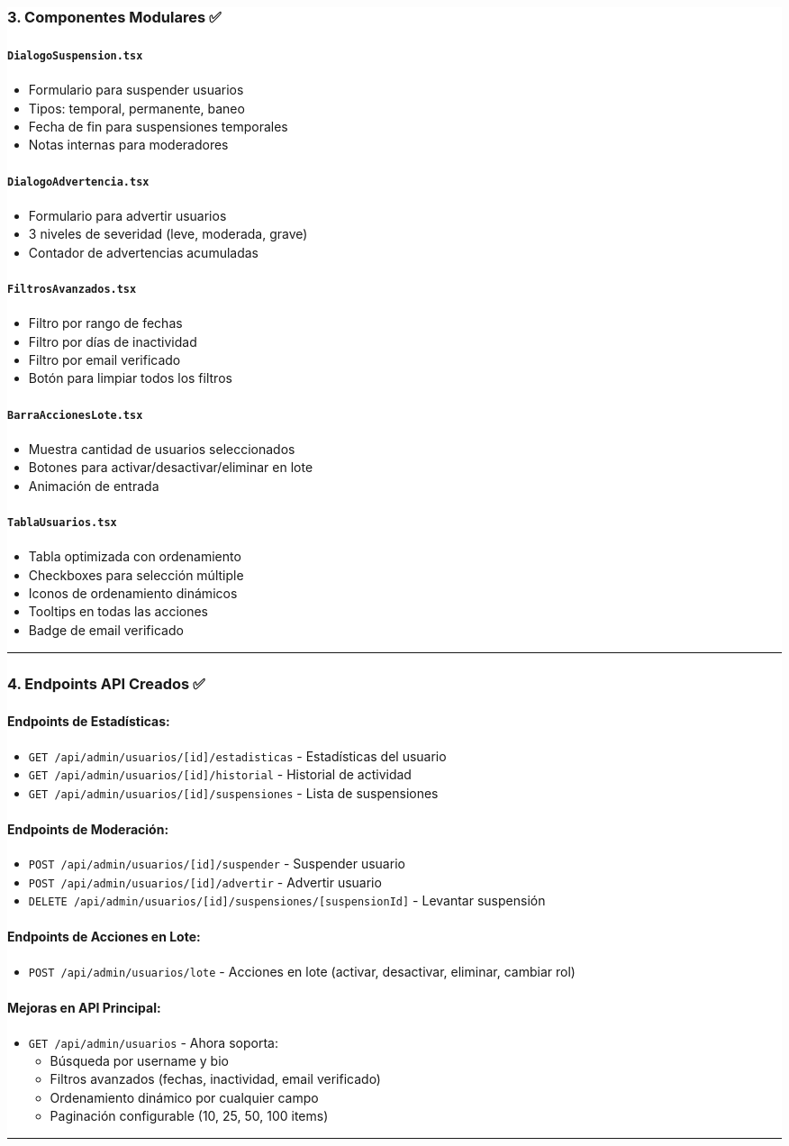 
### 3. **Componentes Modulares** ✅

#### `DialogoSuspension.tsx`
- Formulario para suspender usuarios
- Tipos: temporal, permanente, baneo
- Fecha de fin para suspensiones temporales
- Notas internas para moderadores

#### `DialogoAdvertencia.tsx`
- Formulario para advertir usuarios
- 3 niveles de severidad (leve, moderada, grave)
- Contador de advertencias acumuladas

#### `FiltrosAvanzados.tsx`
- Filtro por rango de fechas
- Filtro por días de inactividad
- Filtro por email verificado
- Botón para limpiar todos los filtros

#### `BarraAccionesLote.tsx`
- Muestra cantidad de usuarios seleccionados
- Botones para activar/desactivar/eliminar en lote
- Animación de entrada

#### `TablaUsuarios.tsx`
- Tabla optimizada con ordenamiento
- Checkboxes para selección múltiple
- Iconos de ordenamiento dinámicos
- Tooltips en todas las acciones
- Badge de email verificado

---

### 4. **Endpoints API Creados** ✅

#### Endpoints de Estadísticas:
- `GET /api/admin/usuarios/[id]/estadisticas` - Estadísticas del usuario
- `GET /api/admin/usuarios/[id]/historial` - Historial de actividad
- `GET /api/admin/usuarios/[id]/suspensiones` - Lista de suspensiones

#### Endpoints de Moderación:
- `POST /api/admin/usuarios/[id]/suspender` - Suspender usuario
- `POST /api/admin/usuarios/[id]/advertir` - Advertir usuario
- `DELETE /api/admin/usuarios/[id]/suspensiones/[suspensionId]` - Levantar suspensión

#### Endpoints de Acciones en Lote:
- `POST /api/admin/usuarios/lote` - Acciones en lote (activar, desactivar, eliminar, cambiar rol)

#### Mejoras en API Principal:
- `GET /api/admin/usuarios` - Ahora soporta:
  - Búsqueda por username y bio
  - Filtros avanzados (fechas, inactividad, email verificado)
  - Ordenamiento dinámico por cualquier campo
  - Paginación configurable (10, 25, 50, 100 items)

---